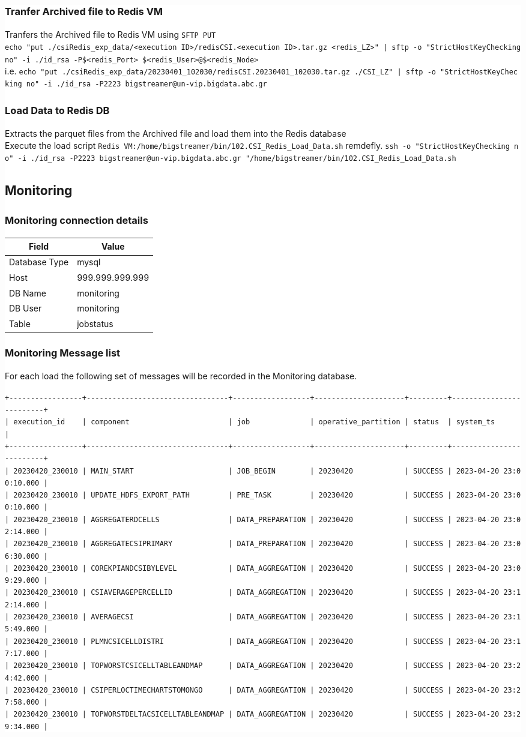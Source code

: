### Tranfer Archived file to Redis VM
Tranfers the Archived file to Redis VM using `SFTP PUT`  
`echo "put ./csiRedis_exp_data/<execution ID>/redisCSI.<execution ID>.tar.gz <redis_LZ>" | sftp -o "StrictHostKeyChecking no" -i ./id_rsa -P$<redis_Port> $<redis_User>@$<redis_Node>`  
i.e. `echo "put ./csiRedis_exp_data/20230401_102030/redisCSI.20230401_102030.tar.gz ./CSI_LZ" | sftp -o "StrictHostKeyChecking no" -i ./id_rsa -P2223 bigstreamer@un-vip.bigdata.abc.gr`

### Load Data to Redis DB
Extracts the parquet files from the Archived file and load them into the Redis database  
Execute the load script `Redis VM:/home/bigstreamer/bin/102.CSI_Redis_Load_Data.sh` remdefly.
	`ssh -o "StrictHostKeyChecking no" -i ./id_rsa -P2223 bigstreamer@un-vip.bigdata.abc.gr "/home/bigstreamer/bin/102.CSI_Redis_Load_Data.sh`


## Monitoring

### Monitoring connection details
|Field|Value|
|-|-|
|Database Type| mysql  
|Host| 999.999.999.999  
|DB Name| monitoring  
|DB User| monitoring  
|Table| jobstatus  


### Monitoring Message list
For each load the following set of messages will be recorded in the Monitoring database.
```
+-----------------+---------------------------------+------------------+---------------------+---------+-------------------------+
| execution_id    | component                       | job              | operative_partition | status  | system_ts               |
+-----------------+---------------------------------+------------------+---------------------+---------+-------------------------+
| 20230420_230010 | MAIN_START                      | JOB_BEGIN        | 20230420            | SUCCESS | 2023-04-20 23:00:10.000 |
| 20230420_230010 | UPDATE_HDFS_EXPORT_PATH         | PRE_TASK         | 20230420            | SUCCESS | 2023-04-20 23:00:10.000 |
| 20230420_230010 | AGGREGATERDCELLS                | DATA_PREPARATION | 20230420            | SUCCESS | 2023-04-20 23:02:14.000 |
| 20230420_230010 | AGGREGATECSIPRIMARY             | DATA_PREPARATION | 20230420            | SUCCESS | 2023-04-20 23:06:30.000 |
| 20230420_230010 | COREKPIANDCSIBYLEVEL            | DATA_AGGREGATION | 20230420            | SUCCESS | 2023-04-20 23:09:29.000 |
| 20230420_230010 | CSIAVERAGEPERCELLID             | DATA_AGGREGATION | 20230420            | SUCCESS | 2023-04-20 23:12:14.000 |
| 20230420_230010 | AVERAGECSI                      | DATA_AGGREGATION | 20230420            | SUCCESS | 2023-04-20 23:15:49.000 |
| 20230420_230010 | PLMNCSICELLDISTRI               | DATA_AGGREGATION | 20230420            | SUCCESS | 2023-04-20 23:17:17.000 |
| 20230420_230010 | TOPWORSTCSICELLTABLEANDMAP      | DATA_AGGREGATION | 20230420            | SUCCESS | 2023-04-20 23:24:42.000 |
| 20230420_230010 | CSIPERLOCTIMECHARTSTOMONGO      | DATA_AGGREGATION | 20230420            | SUCCESS | 2023-04-20 23:27:58.000 |
| 20230420_230010 | TOPWORSTDELTACSICELLTABLEANDMAP | DATA_AGGREGATION | 20230420            | SUCCESS | 2023-04-20 23:29:34.000 |
```